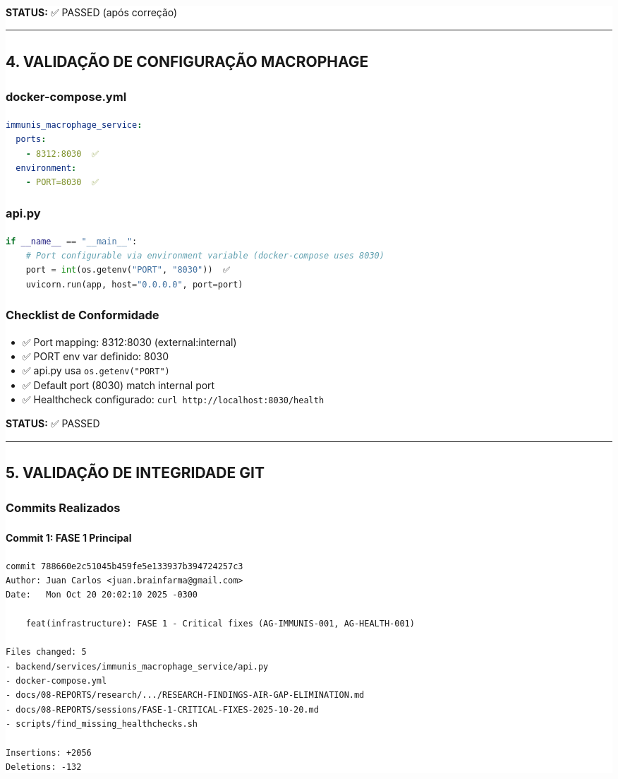 **STATUS:** ✅ PASSED (após correção)

---

## 4. VALIDAÇÃO DE CONFIGURAÇÃO MACROPHAGE

### docker-compose.yml

```yaml
immunis_macrophage_service:
  ports:
    - 8312:8030  ✅
  environment:
    - PORT=8030  ✅
```

### api.py

```python
if __name__ == "__main__":
    # Port configurable via environment variable (docker-compose uses 8030)
    port = int(os.getenv("PORT", "8030"))  ✅
    uvicorn.run(app, host="0.0.0.0", port=port)
```

### Checklist de Conformidade

- ✅ Port mapping: 8312:8030 (external:internal)
- ✅ PORT env var definido: 8030
- ✅ api.py usa `os.getenv("PORT")`
- ✅ Default port (8030) match internal port
- ✅ Healthcheck configurado: `curl http://localhost:8030/health`

**STATUS:** ✅ PASSED

---

## 5. VALIDAÇÃO DE INTEGRIDADE GIT

### Commits Realizados

#### Commit 1: FASE 1 Principal
```
commit 788660e2c51045b459fe5e133937b394724257c3
Author: Juan Carlos <juan.brainfarma@gmail.com>
Date:   Mon Oct 20 20:02:10 2025 -0300

    feat(infrastructure): FASE 1 - Critical fixes (AG-IMMUNIS-001, AG-HEALTH-001)

Files changed: 5
- backend/services/immunis_macrophage_service/api.py
- docker-compose.yml
- docs/08-REPORTS/research/.../RESEARCH-FINDINGS-AIR-GAP-ELIMINATION.md
- docs/08-REPORTS/sessions/FASE-1-CRITICAL-FIXES-2025-10-20.md
- scripts/find_missing_healthchecks.sh

Insertions: +2056
Deletions: -132
```
